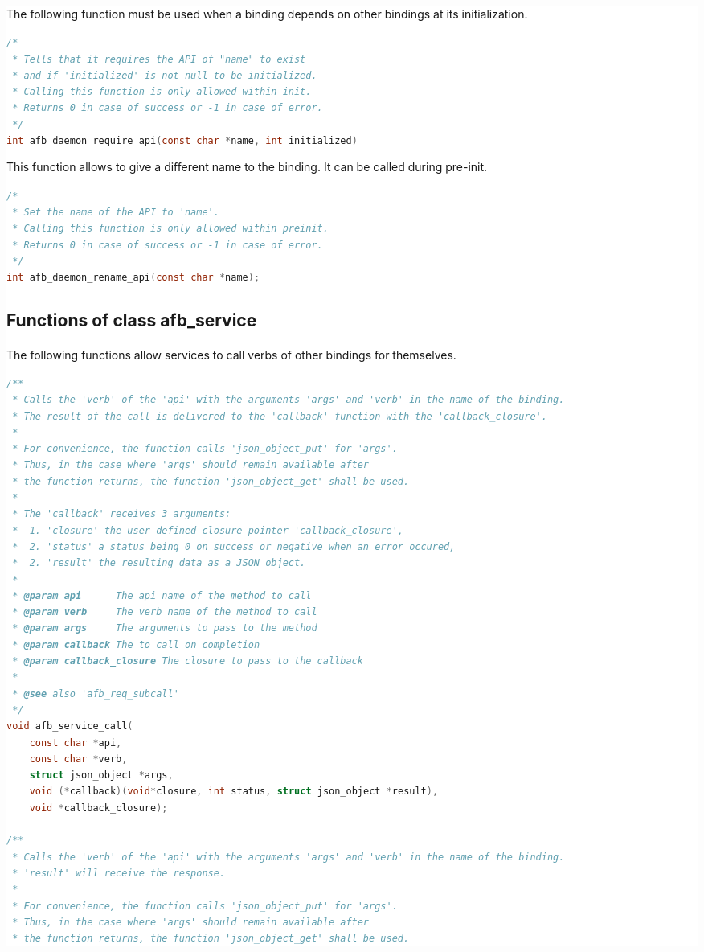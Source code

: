The following function must be used when a binding depends on other
bindings at its initialization.

```C
/*
 * Tells that it requires the API of "name" to exist
 * and if 'initialized' is not null to be initialized.
 * Calling this function is only allowed within init.
 * Returns 0 in case of success or -1 in case of error.
 */
int afb_daemon_require_api(const char *name, int initialized)
```

This function allows to give a different name to the binding.
It can be called during pre-init.

```C
/*
 * Set the name of the API to 'name'.
 * Calling this function is only allowed within preinit.
 * Returns 0 in case of success or -1 in case of error.
 */
int afb_daemon_rename_api(const char *name);
```

## Functions of class afb_service

The following functions allow services to call verbs of other
bindings for themselves.

```C
/**
 * Calls the 'verb' of the 'api' with the arguments 'args' and 'verb' in the name of the binding.
 * The result of the call is delivered to the 'callback' function with the 'callback_closure'.
 *
 * For convenience, the function calls 'json_object_put' for 'args'.
 * Thus, in the case where 'args' should remain available after
 * the function returns, the function 'json_object_get' shall be used.
 *
 * The 'callback' receives 3 arguments:
 *  1. 'closure' the user defined closure pointer 'callback_closure',
 *  2. 'status' a status being 0 on success or negative when an error occured,
 *  2. 'result' the resulting data as a JSON object.
 *
 * @param api      The api name of the method to call
 * @param verb     The verb name of the method to call
 * @param args     The arguments to pass to the method
 * @param callback The to call on completion
 * @param callback_closure The closure to pass to the callback
 *
 * @see also 'afb_req_subcall'
 */
void afb_service_call(
    const char *api,
    const char *verb,
    struct json_object *args,
    void (*callback)(void*closure, int status, struct json_object *result),
    void *callback_closure);

/**
 * Calls the 'verb' of the 'api' with the arguments 'args' and 'verb' in the name of the binding.
 * 'result' will receive the response.
 *
 * For convenience, the function calls 'json_object_put' for 'args'.
 * Thus, in the case where 'args' should remain available after
 * the function returns, the function 'json_object_get' shall be used.
```